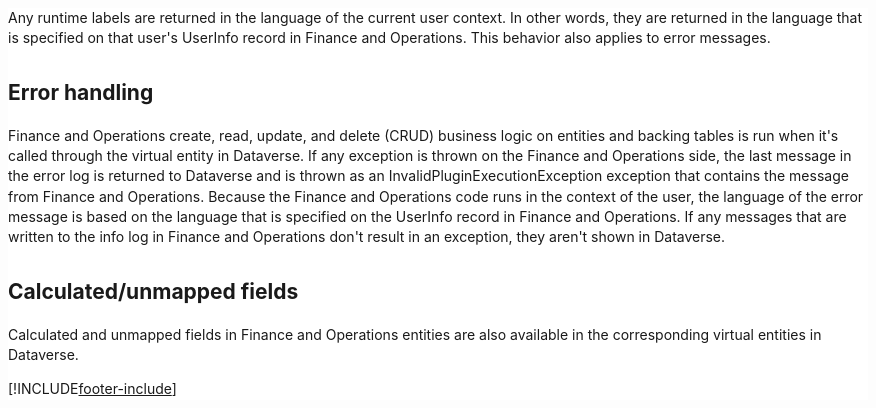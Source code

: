Any runtime labels are returned in the language of the current user context. In other words, they are returned in the language that is specified on that user's UserInfo record in Finance and Operations. This behavior also applies to error messages.

## Error handling

Finance and Operations create, read, update, and delete (CRUD) business logic on entities and backing tables is run when it's called through the virtual entity in Dataverse. If any exception is thrown on the Finance and Operations side, the last message in the error log is returned to Dataverse and is thrown as an InvalidPluginExecutionException exception that contains the message from Finance and Operations. Because the Finance and Operations code runs in the context of the user, the language of the error message is based on the language that is specified on the UserInfo record in Finance and Operations. If any messages that are written to the info log in Finance and Operations don't result in an exception, they aren't shown in Dataverse.

## Calculated/unmapped fields

Calculated and unmapped fields in Finance and Operations entities are also available in the corresponding virtual entities in Dataverse.


[!INCLUDE[footer-include](../../../includes/footer-banner.md)]